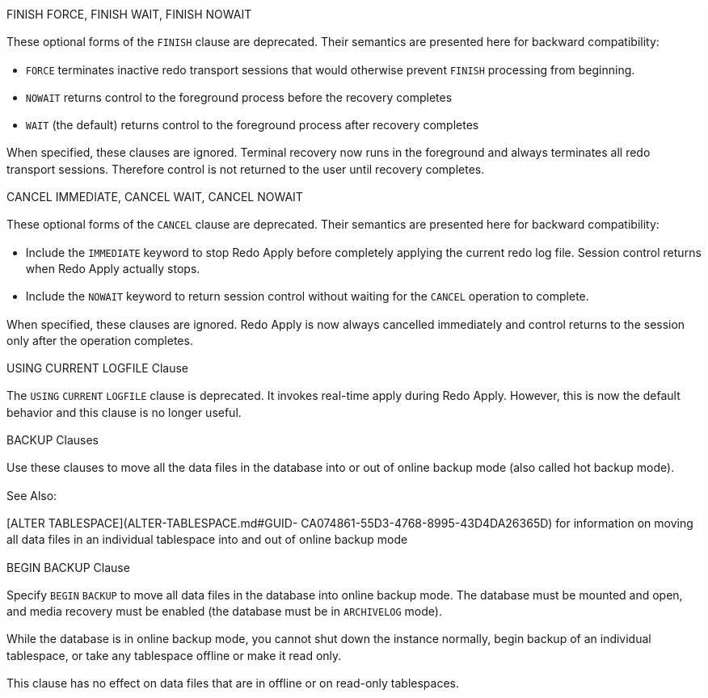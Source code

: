 FINISH FORCE, FINISH WAIT, FINISH NOWAIT

These optional forms of the `FINISH` clause are deprecated. Their semantics
are presented here for backward compatibility:

  * `FORCE` terminates inactive redo transport sessions that would otherwise prevent `FINISH` processing from beginning. 

  * `NOWAIT` returns control to the foreground process before the recovery completes 

  * `WAIT` (the default) returns control to the foreground process after recovery completes 

When specified, these clauses are ignored. Terminal recovery now runs in the
foreground and always terminates all redo transport sessions. Therefore
control is not returned to the user until recovery completes.

CANCEL IMMEDIATE, CANCEL WAIT, CANCEL NOWAIT

These optional forms of the `CANCEL` clause are deprecated. Their semantics
are presented here for backward compatibility:

  * Include the `IMMEDIATE` keyword to stop Redo Apply before completely applying the current redo log file. Session control returns when Redo Apply actually stops. 

  * Include the `NOWAIT` keyword to return session control without waiting for the `CANCEL` operation to complete. 

When specified, these clauses are ignored. Redo Apply is now always cancelled
immediately and control returns to the session only after the operation
completes.

USING CURRENT LOGFILE Clause

The `USING` `CURRENT` `LOGFILE` clause is deprecated. It invokes real-time
apply during Redo Apply. However, this is now the default behavior and this
clause is no longer useful.

BACKUP Clauses

Use these clauses to move all the data files in the database into or out of
online backup mode (also called hot backup mode).

See Also:

[ALTER TABLESPACE](ALTER-TABLESPACE.md#GUID-
CA074861-55D3-4768-8995-43D4DA26365D) for information on moving all data files
in an individual tablespace into and out of online backup mode

BEGIN BACKUP Clause

Specify `BEGIN` `BACKUP` to move all data files in the database into online
backup mode. The database must be mounted and open, and media recovery must be
enabled (the database must be in `ARCHIVELOG` mode).

While the database is in online backup mode, you cannot shut down the instance
normally, begin backup of an individual tablespace, or take any tablespace
offline or make it read only.

This clause has no effect on data files that are in offline or on read-only
tablespaces.
